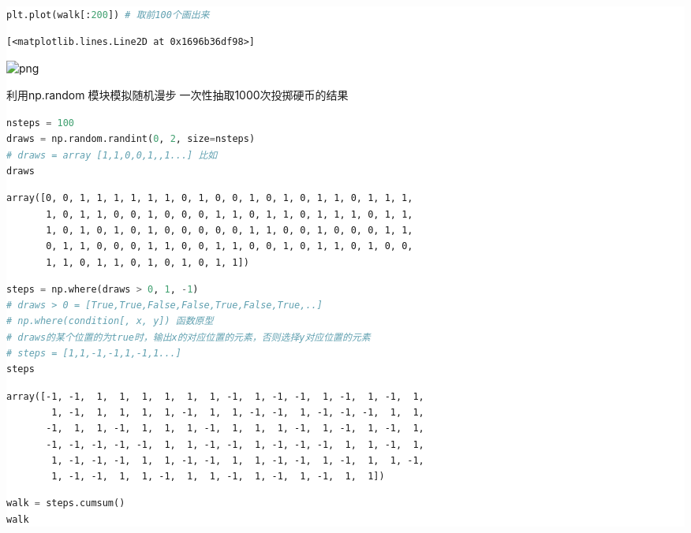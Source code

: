 
```python
plt.plot(walk[:200]) # 取前100个画出来
```




    [<matplotlib.lines.Line2D at 0x1696b36df98>]




![png](output_102_1.png)


利用np.random 模块模拟随机漫步   一次性抽取1000次投掷硬币的结果


```python
nsteps = 100
draws = np.random.randint(0, 2, size=nsteps)
# draws = array [1,1,0,0,1,,1...] 比如
draws
```




    array([0, 0, 1, 1, 1, 1, 1, 1, 0, 1, 0, 0, 1, 0, 1, 0, 1, 1, 0, 1, 1, 1,
           1, 0, 1, 1, 0, 0, 1, 0, 0, 0, 1, 1, 0, 1, 1, 0, 1, 1, 1, 0, 1, 1,
           1, 0, 1, 0, 1, 0, 1, 0, 0, 0, 0, 0, 1, 1, 0, 0, 1, 0, 0, 0, 1, 1,
           0, 1, 1, 0, 0, 0, 1, 1, 0, 0, 1, 1, 0, 0, 1, 0, 1, 1, 0, 1, 0, 0,
           1, 1, 0, 1, 1, 0, 1, 0, 1, 0, 1, 1])




```python
steps = np.where(draws > 0, 1, -1)
# draws > 0 = [True,True,False,False,True,False,True,..]
# np.where(condition[, x, y]) 函数原型
# draws的某个位置的为true时，输出x的对应位置的元素，否则选择y对应位置的元素
# steps = [1,1,-1,-1,1,-1,1...]
steps
```




    array([-1, -1,  1,  1,  1,  1,  1,  1, -1,  1, -1, -1,  1, -1,  1, -1,  1,
            1, -1,  1,  1,  1,  1, -1,  1,  1, -1, -1,  1, -1, -1, -1,  1,  1,
           -1,  1,  1, -1,  1,  1,  1, -1,  1,  1,  1, -1,  1, -1,  1, -1,  1,
           -1, -1, -1, -1, -1,  1,  1, -1, -1,  1, -1, -1, -1,  1,  1, -1,  1,
            1, -1, -1, -1,  1,  1, -1, -1,  1,  1, -1, -1,  1, -1,  1,  1, -1,
            1, -1, -1,  1,  1, -1,  1,  1, -1,  1, -1,  1, -1,  1,  1])




```python
walk = steps.cumsum()
walk
```

